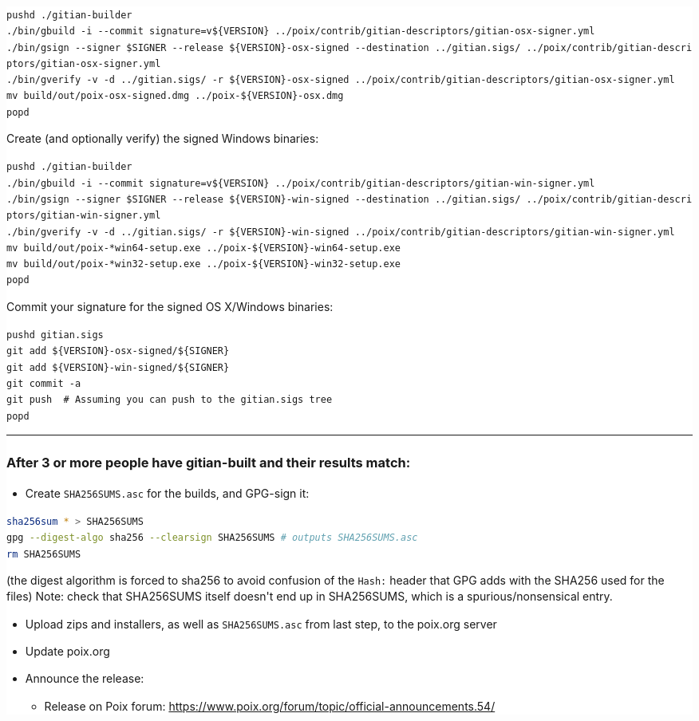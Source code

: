 	pushd ./gitian-builder
	./bin/gbuild -i --commit signature=v${VERSION} ../poix/contrib/gitian-descriptors/gitian-osx-signer.yml
	./bin/gsign --signer $SIGNER --release ${VERSION}-osx-signed --destination ../gitian.sigs/ ../poix/contrib/gitian-descriptors/gitian-osx-signer.yml
	./bin/gverify -v -d ../gitian.sigs/ -r ${VERSION}-osx-signed ../poix/contrib/gitian-descriptors/gitian-osx-signer.yml
	mv build/out/poix-osx-signed.dmg ../poix-${VERSION}-osx.dmg
	popd

  Create (and optionally verify) the signed Windows binaries:

	pushd ./gitian-builder
	./bin/gbuild -i --commit signature=v${VERSION} ../poix/contrib/gitian-descriptors/gitian-win-signer.yml
	./bin/gsign --signer $SIGNER --release ${VERSION}-win-signed --destination ../gitian.sigs/ ../poix/contrib/gitian-descriptors/gitian-win-signer.yml
	./bin/gverify -v -d ../gitian.sigs/ -r ${VERSION}-win-signed ../poix/contrib/gitian-descriptors/gitian-win-signer.yml
	mv build/out/poix-*win64-setup.exe ../poix-${VERSION}-win64-setup.exe
	mv build/out/poix-*win32-setup.exe ../poix-${VERSION}-win32-setup.exe
	popd

Commit your signature for the signed OS X/Windows binaries:

	pushd gitian.sigs
	git add ${VERSION}-osx-signed/${SIGNER}
	git add ${VERSION}-win-signed/${SIGNER}
	git commit -a
	git push  # Assuming you can push to the gitian.sigs tree
	popd

-------------------------------------------------------------------------

### After 3 or more people have gitian-built and their results match:

- Create `SHA256SUMS.asc` for the builds, and GPG-sign it:
```bash
sha256sum * > SHA256SUMS
gpg --digest-algo sha256 --clearsign SHA256SUMS # outputs SHA256SUMS.asc
rm SHA256SUMS
```
(the digest algorithm is forced to sha256 to avoid confusion of the `Hash:` header that GPG adds with the SHA256 used for the files)
Note: check that SHA256SUMS itself doesn't end up in SHA256SUMS, which is a spurious/nonsensical entry.

- Upload zips and installers, as well as `SHA256SUMS.asc` from last step, to the poix.org server

- Update poix.org

- Announce the release:

  - Release on Poix forum: https://www.poix.org/forum/topic/official-announcements.54/

